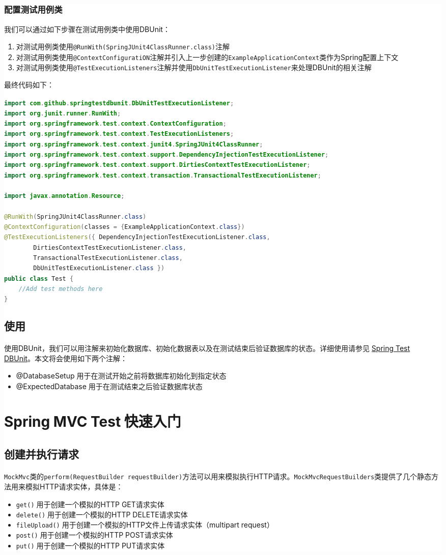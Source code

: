 ### 配置测试用例类

我们可以通过如下步骤在测试用例类中使用DBUnit：

1. 对测试用例类使用`@RunWith(SpringJUnit4ClassRunner.class)`注解
2. 对测试用例类使用`@ContextConfiguratiON`注解并引入上一步创建的`ExampleApplicationContext`类作为Spring配置上下文
3. 对测试用例类使用`@TestExecutionListeners`注解并使用`DbUnitTestExecutionListener`来处理DBUnit的相关注解

最终代码如下：

```java
import com.github.springtestdbunit.DbUnitTestExecutionListener;
import org.junit.runner.RunWith;
import org.springframework.test.context.ContextConfiguration;
import org.springframework.test.context.TestExecutionListeners;
import org.springframework.test.context.junit4.SpringJUnit4ClassRunner;
import org.springframework.test.context.support.DependencyInjectionTestExecutionListener;
import org.springframework.test.context.support.DirtiesContextTestExecutionListener;
import org.springframework.test.context.transaction.TransactionalTestExecutionListener;
 
import javax.annotation.Resource;
 
@RunWith(SpringJUnit4ClassRunner.class)
@ContextConfiguration(classes = {ExampleApplicationContext.class})
@TestExecutionListeners({ DependencyInjectionTestExecutionListener.class,
        DirtiesContextTestExecutionListener.class,
        TransactionalTestExecutionListener.class,
        DbUnitTestExecutionListener.class })
public class Test {
    //Add test methods here
}
```

## 使用

使用DBUnit，我们可以用注解来初始化数据库、初始化数据表以及在测试结束后验证数据库的状态。详细使用请参见 [Spring Test DBUnit](http://springtestdbunit.github.com/spring-test-dbunit/)。本文将会使用如下两个注解：

- @DatabaseSetup 用于在测试开始之前将数据库初始化到指定状态
- @ExpectedDatabase 用于在测试结束之后验证数据库状态

# Spring MVC Test 快速入门

## 创建并执行请求

`MockMvc`类的`perform(RequestBuilder requestBuilder)`方法可以用来模拟执行HTTP请求。`MockMvcRequestBuilders`类提供了几个静态方法用来模拟HTTP请求实体，具体是：

- `get()` 用于创建一个模拟的HTTP GET请求实体
- `delete()` 用于创建一个模拟的HTTP DELETE请求实体
- `fileUpload()` 用于创建一个模拟的HTTP文件上传请求实体（multipart request）
- `post()` 用于创建一个模拟的HTTP POST请求实体
- `put()` 用于创建一个模拟的HTTP PUT请求实体
